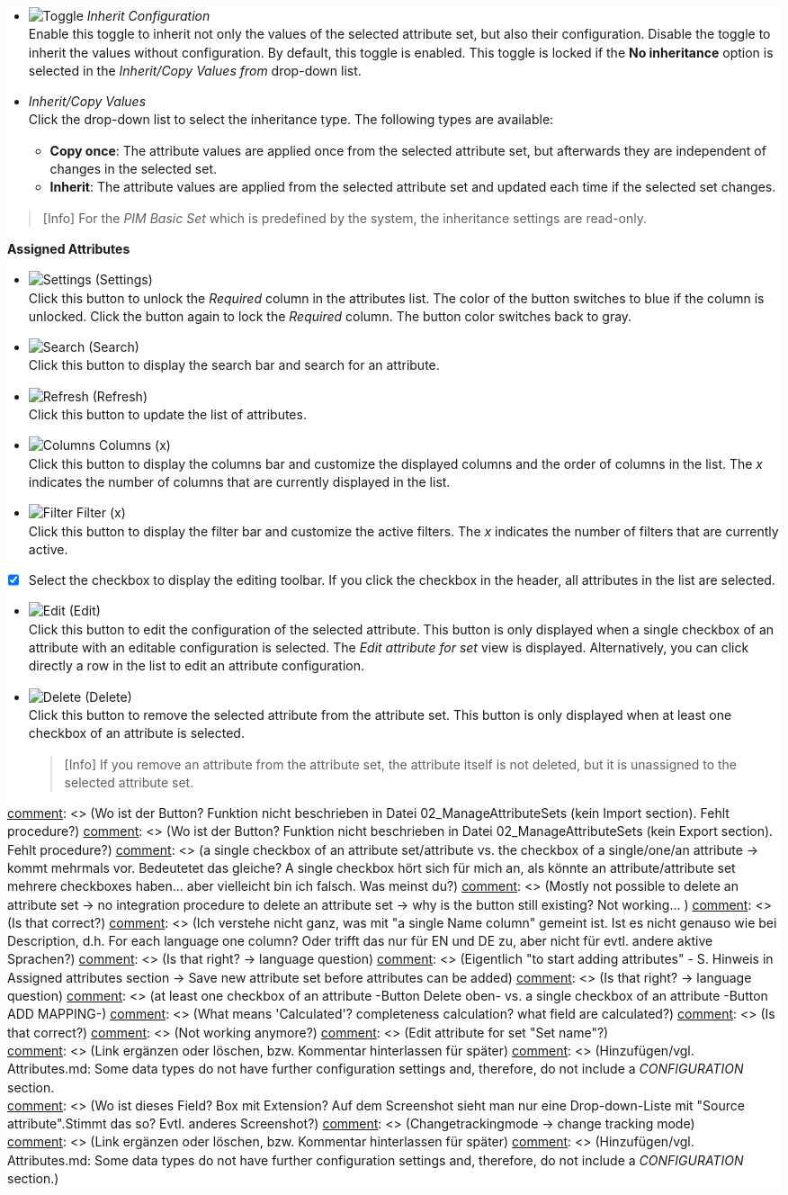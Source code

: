 - ![Toggle](../../Assets/Icons/Toggle.png "[Toggle]") *Inherit Configuration*   
  Enable this toggle to inherit not only the values of the selected attribute set, but also their configuration. Disable the toggle to inherit the values without configuration. By default, this toggle is enabled. This toggle is locked if the **No inheritance** option is selected in the *Inherit/Copy Values from* drop-down list.


- *Inherit/Copy Values*   
  Click the drop-down list to select the inheritance type. The following types are available:    
  - **Copy once**: The attribute values are applied once from the selected attribute set, but afterwards they are independent of changes in the selected set.
  - **Inherit**: The attribute values are applied from the selected attribute set and updated each time if the selected set changes.

> [Info] For the *PIM Basic Set* which is predefined by the system, the inheritance settings are read-only.

[comment]: <> (Erklärung in neuer Zeile?)

**Assigned Attributes**

- ![Settings](../../Assets/Icons/Settings01.png "[Settings]") (Settings)   
  Click this button to unlock the *Required* column in the attributes list. The color of the button switches to blue if the column is unlocked. Click the button again to lock the *Required* column. The button color switches back to gray.

- ![Search](../../Assets/Icons/Search.png "[Search]") (Search)   
  Click this button to display the search bar and search for an attribute.

- ![Refresh](../../Assets/Icons/Refresh01.png "[Refresh]") (Refresh)   
  Click this button to update the list of attributes.

- ![Columns](../../Assets/Icons/Columns.png "[Columns]") Columns (x)   
  Click this button to display the columns bar and customize the displayed columns and the order of columns in the list. The *x* indicates the number of columns that are currently displayed in the list.

- ![Filter](../../Assets/Icons/Filter.png "[Filter]") Filter (x)   
  Click this button to display the filter bar and customize the active filters. The *x* indicates the number of filters that are currently active.

- [x]     
  Select the checkbox to display the editing toolbar. If you click the checkbox in the header, all attributes in the list are selected.

- ![Edit](../../Assets/Icons/Edit01.png "[Edit]") (Edit)   
  Click this button to edit the configuration of the selected attribute. This button is only displayed when a single checkbox of an attribute with an editable configuration is selected. The *Edit attribute for set* view is displayed. Alternatively, you can click directly a row in the list to edit an attribute configuration.

[comment]: <> (Not working)

- ![Delete](../../Assets/Icons/Trash03.png "[Delete]") (Delete)   
  Click this button to remove the selected attribute from the attribute set. This button is only displayed when at least one checkbox of an attribute is selected.       

  > [Info] If you remove an attribute from the attribute set, the attribute itself is not deleted, but it is unassigned to the selected attribute set.   


[comment]: <> (Wo ist der Button? Funktion nicht beschrieben in Datei 02_ManageAttributeSets (kein Import section). Fehlt procedure?)
[comment]: <> (Wo ist der Button? Funktion nicht beschrieben in Datei 02_ManageAttributeSets (kein Export section). Fehlt procedure?)
[comment]: <> (a single checkbox of an attribute set/attribute vs. the checkbox of a single/one/an attribute -> kommt mehrmals vor. Bedeutetet das gleiche? A single checkbox hört sich für mich an, als könnte an attribute/attribute set mehrere checkboxes haben... aber vielleicht bin ich falsch. Was meinst du?)
  [comment]: <> (Mostly not possible to delete an attribute set -> no integration procedure to delete an attribute set -> why is the button still existing? Not working... )
  [comment]: <> (Is that correct?)
[comment]: <> (Ich verstehe nicht ganz, was mit "a single Name column" gemeint ist. Ist es nicht genauso wie bei Description, d.h. For each language one column? Oder trifft das nur für EN und DE zu, aber nicht für evtl. andere aktive Sprachen?)
  [comment]: <> (Is that right? -> language question)
[comment]: <> (Eigentlich "to start adding attributes" - S. Hinweis in Assigned attributes section -> Save new attribute set before attributes can be added)
  [comment]: <> (Is that right? -> language question)
[comment]: <> (at least one checkbox of an attribute -Button Delete oben- vs. a single checkbox of an attribute -Button ADD MAPPING-)
[comment]: <> (What means 'Calculated'? completeness calculation? what field are calculated?)
  [comment]: <> (Is that correct?)
[comment]: <> (Not working anymore?)
[comment]: <> (Edit attribute for set "Set name"?)  
[comment]: <> (Link ergänzen oder löschen, bzw. Kommentar hinterlassen für später)
[comment]: <> (Hinzufügen/vgl. Attributes.md: Some data types do not have further configuration settings and, therefore, do not include a *CONFIGURATION* section.  
[comment]: <> (Wo ist dieses Field? Box mit Extension? Auf dem Screenshot sieht man nur eine Drop-down-Liste mit "Source attribute".Stimmt das so? Evtl. anderes Screenshot?)
[comment]: <> (Changetrackingmode -> change tracking mode)  
[comment]: <> (Link ergänzen oder löschen, bzw. Kommentar hinterlassen für später)
[comment]: <> (Hinzufügen/vgl. Attributes.md: Some data types do not have further configuration settings and, therefore, do not include a *CONFIGURATION* section.)